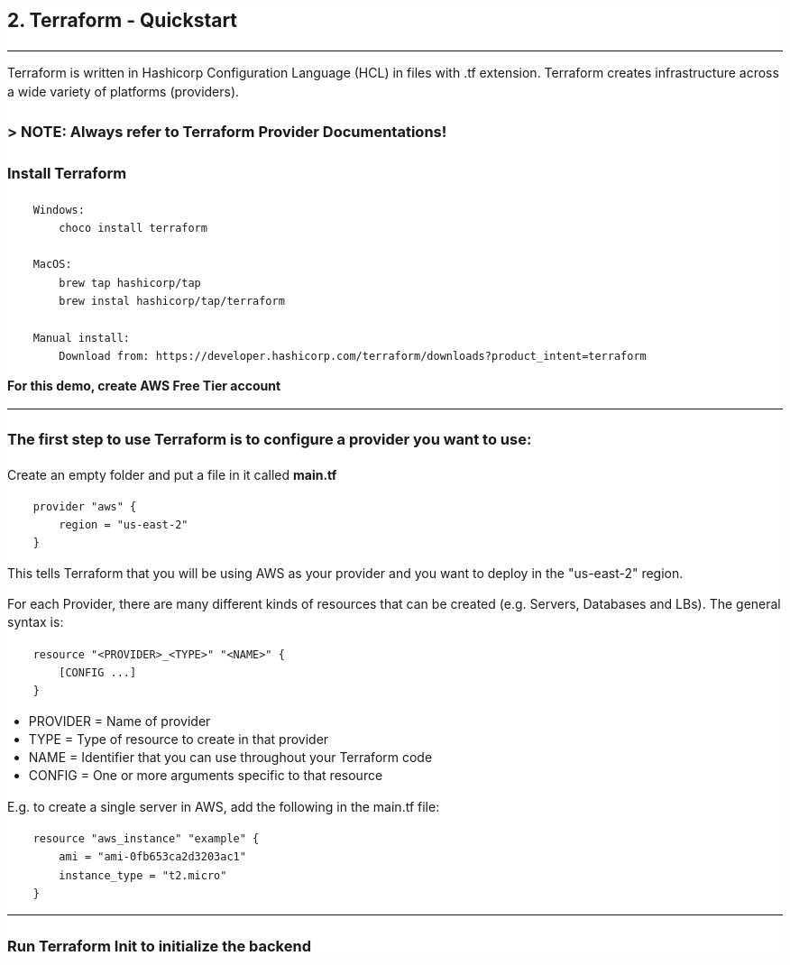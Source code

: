 
## **2. Terraform - Quickstart**
---
Terraform is written in Hashicorp Configuration Language (HCL) in files with .tf extension. Terraform creates infrastructure across a wide variety of platforms (providers). 

### > **NOTE: Always refer to Terraform Provider Documentations!**
### **Install Terraform**
   
        Windows: 
            choco install terraform 
        
        MacOS: 
            brew tap hashicorp/tap
            brew instal hashicorp/tap/terraform 
    
        Manual install: 
            Download from: https://developer.hashicorp.com/terraform/downloads?product_intent=terraform

**For this demo, create AWS Free Tier account**

---
###  **The first step to use Terraform is to configure a provider you want to use:**

Create an empty folder and put a file in it called **main.tf**
   
        provider "aws" {
            region = "us-east-2"
        }
This tells Terraform that you will be using AWS as your provider and you want to deploy in the "us-east-2" region. 

For each Provider, there are many different kinds of resources that can be created (e.g. Servers, Databases and LBs). The general syntax is: 

        resource "<PROVIDER>_<TYPE>" "<NAME>" {
            [CONFIG ...]
        }

- PROVIDER = Name of provider 
- TYPE = Type of resource to create in that provider
- NAME = Identifier that you can use throughout your Terraform code
- CONFIG = One or more arguments specific to that resource

E.g. to create a single server in AWS, add the following in the main.tf file: 

        resource "aws_instance" "example" {
            ami = "ami-0fb653ca2d3203ac1"
            instance_type = "t2.micro"
        }

---
### **Run Terraform Init to initialize the backend**
